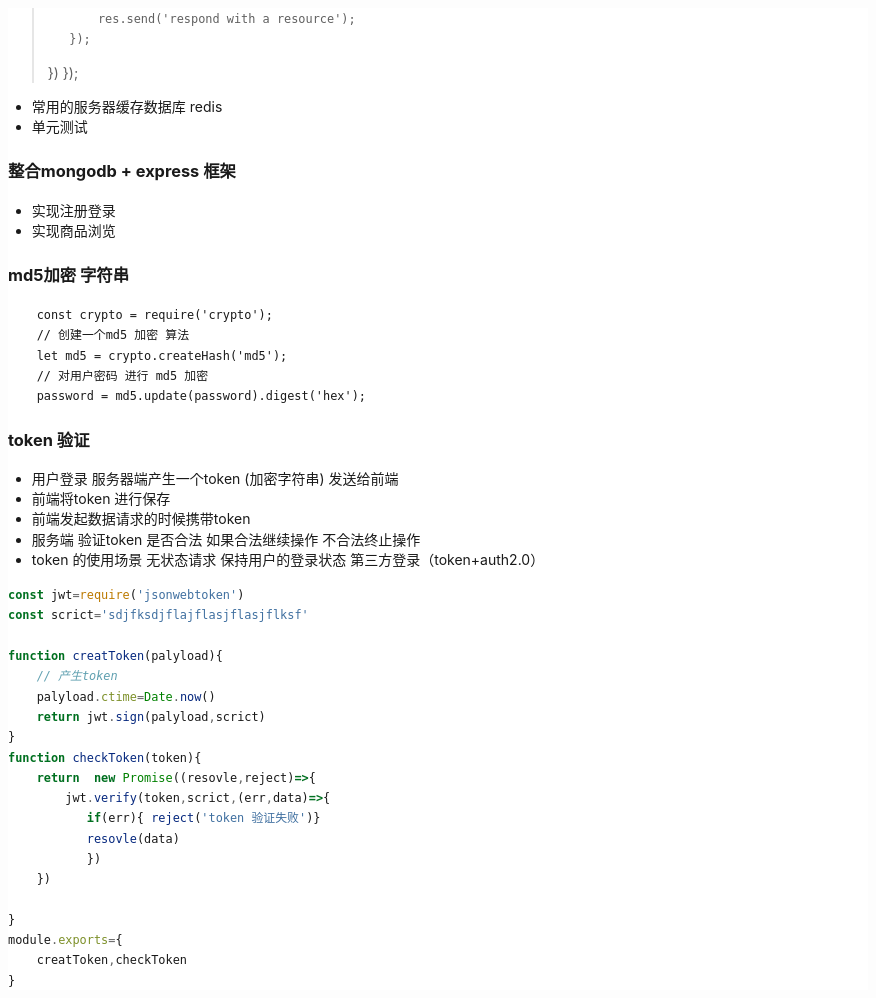 >            res.send('respond with a resource');
>        });
>    })
> });
> ```
>

- 常用的服务器缓存数据库 redis
- 单元测试

### 整合mongodb + express 框架
+ 实现注册登录
+ 实现商品浏览

### md5加密 字符串
```ecmascript 6
    const crypto = require('crypto');
    // 创建一个md5 加密 算法
    let md5 = crypto.createHash('md5');
    // 对用户密码 进行 md5 加密
    password = md5.update(password).digest('hex');
```

### token 验证
+ 用户登录 服务器端产生一个token (加密字符串) 发送给前端 
+ 前端将token 进行保存   
+ 前端发起数据请求的时候携带token  
+ 服务端 验证token 是否合法  如果合法继续操作   不合法终止操作
+ token 的使用场景   无状态请求   保持用户的登录状态  第三方登录（token+auth2.0）  

```js
const jwt=require('jsonwebtoken')
const scrict='sdjfksdjflajflasjflasjflksf'
 
function creatToken(palyload){
    // 产生token
    palyload.ctime=Date.now()
    return jwt.sign(palyload,scrict)
}
function checkToken(token){
    return  new Promise((resovle,reject)=>{
        jwt.verify(token,scrict,(err,data)=>{
           if(err){ reject('token 验证失败')}
           resovle(data)
           })
    })
     
}
module.exports={
    creatToken,checkToken
}
```
